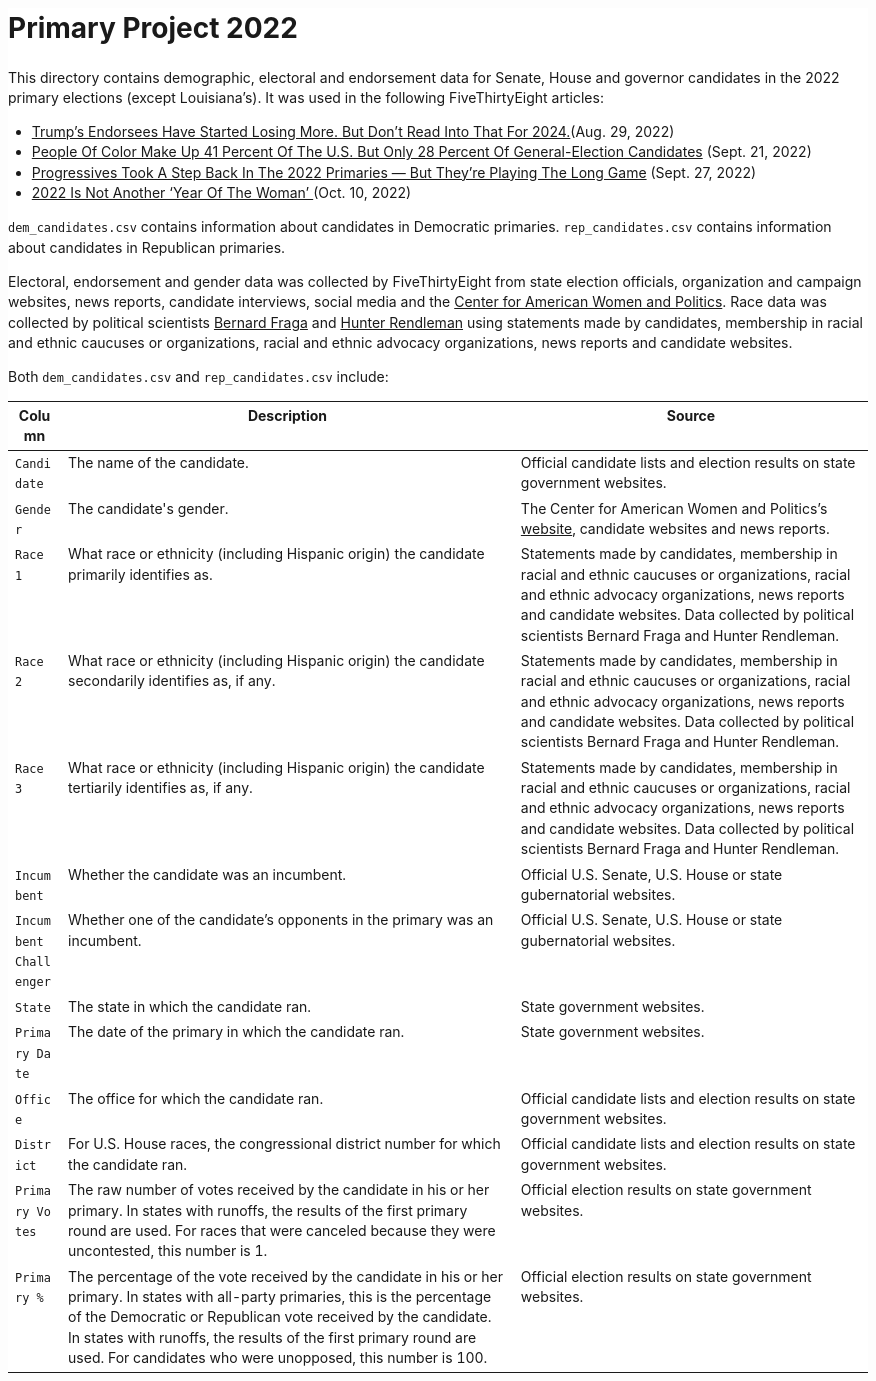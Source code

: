 # Primary Project 2022

This directory contains demographic, electoral and endorsement data for Senate, House and governor candidates in the 2022 primary elections (except Louisiana’s). It was used in the following FiveThirtyEight articles:


* [Trump’s Endorsees Have Started Losing More. But Don’t Read Into That For 2024.](https://fivethirtyeight.com/features/trumps-endorsees-have-started-losing-more-but-dont-read-into-that-for-2024/)(Aug. 29, 2022)
* [People Of Color Make Up 41 Percent Of The U.S. But Only 28 Percent Of General-Election Candidates](https://fivethirtyeight.com/features/2022-candidates-race-data/) (Sept. 21, 2022)
* [Progressives Took A Step Back In The 2022 Primaries — But They’re Playing The Long Game](https://fivethirtyeight.com/features/progressives-democrats-2022/) (Sept. 27, 2022)
* [2022 Is Not Another ‘Year Of The Woman’ ](https://fivethirtyeight.com/features/2022-women-candidates-data/) (Oct. 10, 2022)


`dem_candidates.csv` contains information about candidates in Democratic primaries. 
`rep_candidates.csv` contains information about candidates in Republican primaries. 

Electoral, endorsement and gender data was collected by FiveThirtyEight from state election officials, organization and campaign websites, news reports, candidate interviews, social media and the [Center for American Women and Politics](https://cawp.rutgers.edu). Race data was collected by political scientists [Bernard Fraga](http://polisci.emory.edu/home/people/biography/fraga-bernard.html) and [Hunter Rendleman](https://hunterrendleman.com) using statements made by candidates, membership in racial and ethnic caucuses or organizations, racial and ethnic advocacy organizations, news reports and candidate websites.

Both `dem_candidates.csv` and `rep_candidates.csv` include:

Column | Description | Source
-------|------------|-------
`Candidate` |The name of the candidate.|Official candidate lists and election results on state government websites. 
`Gender` |The candidate's gender.|The Center for American Women and Politics’s [website](https://cawp.rutgers.edu/election-watch/2022-summary-women-candidates), candidate websites and news reports.
`Race 1` |What race or ethnicity (including Hispanic origin) the candidate primarily identifies as.|Statements made by candidates, membership in racial and ethnic caucuses or organizations, racial and ethnic advocacy organizations, news reports and candidate websites. Data collected by political scientists Bernard Fraga and Hunter Rendleman.
`Race 2` |What race or ethnicity (including Hispanic origin) the candidate secondarily identifies as, if any.|Statements made by candidates, membership in racial and ethnic caucuses or organizations, racial and ethnic advocacy organizations, news reports and candidate websites. Data collected by political scientists Bernard Fraga and Hunter Rendleman.
`Race 3` | What race or ethnicity (including Hispanic origin) the candidate tertiarily identifies as, if any.|Statements made by candidates, membership in racial and ethnic caucuses or organizations, racial and ethnic advocacy organizations, news reports and candidate websites. Data collected by political scientists Bernard Fraga and Hunter Rendleman.
`Incumbent` | Whether the candidate was an incumbent.| Official U.S. Senate, U.S. House or state gubernatorial websites.
`Incumbent Challenger` | Whether one of the candidate’s opponents in the primary was an incumbent.|Official U.S. Senate, U.S. House or state gubernatorial websites.
`State` | The state in which the candidate ran.| State government websites.
`Primary Date` | The date of the primary in which the candidate ran.| State government websites.
`Office` | The office for which the candidate ran.| Official candidate lists and election results on state government websites.
`District` | For U.S. House races, the congressional district number for which the candidate ran.|Official candidate lists and election results on state government websites.
`Primary Votes`|The raw number of votes received by the candidate in his or her primary. In states with runoffs, the results of the first primary round are used. For races that were canceled because they were uncontested, this number is 1. |Official election results on state government websites.
`Primary %`|The percentage of the vote received by the candidate in his or her primary. In states with all-party primaries, this is the percentage of the Democratic or Republican vote received by the candidate. In states with runoffs, the results of the first primary round are used. For candidates who were unopposed, this number is 100.|Official election results on state government websites.